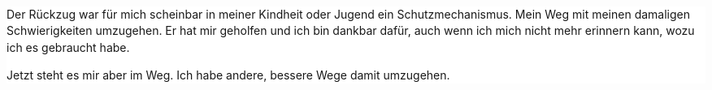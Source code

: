Der Rückzug war für mich scheinbar in meiner Kindheit oder Jugend ein Schutzmechanismus. Mein Weg mit meinen damaligen Schwierigkeiten umzugehen. Er hat mir geholfen und ich bin dankbar dafür, auch wenn ich mich nicht mehr erinnern kann, wozu ich es gebraucht habe.

Jetzt steht es mir aber im Weg. Ich habe andere, bessere Wege damit umzugehen.